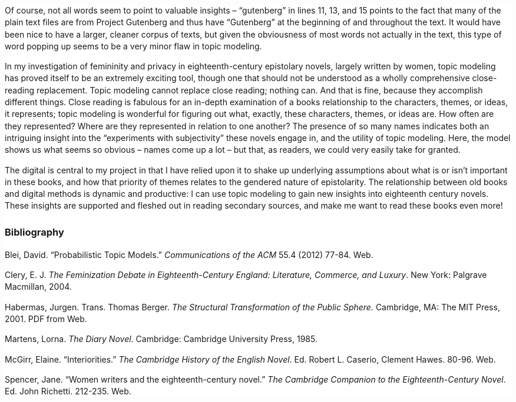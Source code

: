 Of course, not all words seem to point to valuable insights – “gutenberg” in lines 11, 13, and 15 points to the fact that many of the plain text files are from Project Gutenberg and thus have “Gutenberg” at the beginning of and throughout the text. It would have been nice to have a larger, cleaner corpus of texts, but given the obviousness of most words not actually in the text, this type of word popping up seems to be a very minor flaw in topic modeling.

In my investigation of femininity and privacy in eighteenth-century epistolary novels, largely written by women, topic modeling has proved itself to be an extremely exciting tool, though one that should not be understood as a wholly comprehensive close-reading replacement. Topic modeling cannot replace close reading; nothing can. And that is fine, because they accomplish different things. Close reading is fabulous for an in-depth examination of a books relationship to the characters, themes, or ideas, it represents; topic modeling is wonderful for figuring out what, exactly, these characters, themes, or ideas are. How often are they represented? Where are they represented in relation to one another? The presence of so many names indicates both an intriguing insight into the “experiments with subjectivity” these novels engage in, and the utility of topic modeling. Here, the model shows us what seems so obvious – names come up a lot – but that, as readers, we could very easily take for granted.

The digital is central to my project in that I have relied upon it to shake up underlying assumptions about what is or isn’t important in these books, and how that priority of themes relates to the gendered nature of epistolarity. The relationship between old books and digital methods is dynamic and productive: I can use topic modeling to gain new insights into eighteenth century novels. These insights are supported and fleshed out in reading secondary sources, and make me want to read these books even more!

### Bibliography

Blei, David. “Probabilistic Topic Models.” _Communications of the ACM_ 55.4 (2012) 77-84. Web.

Clery, E. J. _The Feminization Debate in Eighteenth-Century England: Literature, Commerce, and Luxury_. New York: Palgrave Macmillan, 2004.

Habermas, Jurgen. Trans. Thomas Berger. _The Structural Transformation of the Public Sphere._ Cambridge, MA: The MIT Press, 2001. PDF from Web.

Martens, Lorna. _The Diary Novel_. Cambridge: Cambridge University Press, 1985.

McGirr, Elaine. “Interiorities.” _The Cambridge History of the English Novel_. Ed. Robert L. Caserio, Clement Hawes. 80-96. Web.

Spencer, Jane. “Women writers and the eighteenth-century novel.” _The Cambridge Companion to the Eighteenth-Century Novel_. Ed. John Richetti. 212-235. Web.
